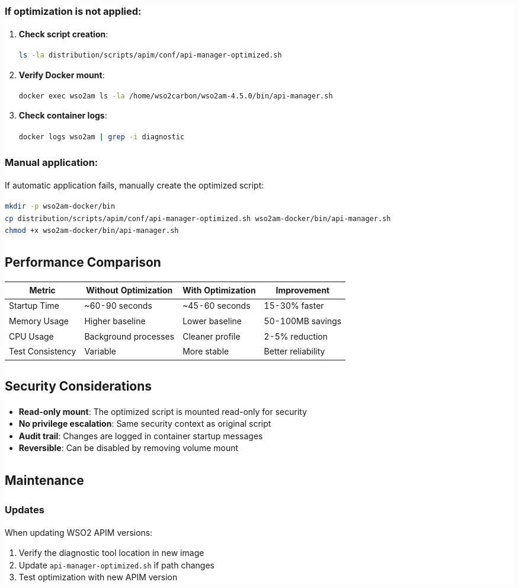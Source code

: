 ### If optimization is not applied:

1. **Check script creation**:
   ```bash
   ls -la distribution/scripts/apim/conf/api-manager-optimized.sh
   ```

2. **Verify Docker mount**:
   ```bash
   docker exec wso2am ls -la /home/wso2carbon/wso2am-4.5.0/bin/api-manager.sh
   ```

3. **Check container logs**:
   ```bash
   docker logs wso2am | grep -i diagnostic
   ```

### Manual application:

If automatic application fails, manually create the optimized script:

```bash
mkdir -p wso2am-docker/bin
cp distribution/scripts/apim/conf/api-manager-optimized.sh wso2am-docker/bin/api-manager.sh
chmod +x wso2am-docker/bin/api-manager.sh
```

## Performance Comparison

| Metric | Without Optimization | With Optimization | Improvement |
|--------|---------------------|-------------------|-------------|
| Startup Time | ~60-90 seconds | ~45-60 seconds | 15-30% faster |
| Memory Usage | Higher baseline | Lower baseline | 50-100MB savings |
| CPU Usage | Background processes | Cleaner profile | 2-5% reduction |
| Test Consistency | Variable | More stable | Better reliability |

## Security Considerations

- **Read-only mount**: The optimized script is mounted read-only for security
- **No privilege escalation**: Same security context as original script  
- **Audit trail**: Changes are logged in container startup messages
- **Reversible**: Can be disabled by removing volume mount

## Maintenance

### Updates

When updating WSO2 APIM versions:
1. Verify the diagnostic tool location in new image
2. Update `api-manager-optimized.sh` if path changes
3. Test optimization with new APIM version
